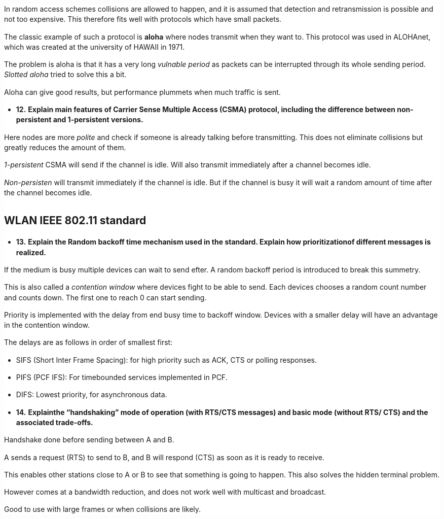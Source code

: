 In random access schemes collisions are allowed to happen, and it is assumed that detection and retransmission is possible and not too expensive.
This therefore fits well with protocols which have small packets.

The classic example of such a protocol is **aloha** where nodes transmit when they want to.
This protocol was used in ALOHAnet, which was created at the university of HAWAII in 1971.

The problem is aloha is that it has a very long *vulnable period* as packets can be interrupted through its whole sending period.
*Slotted aloha* tried to solve this a bit.

Aloha can give good results, but performance plummets when much traffic is sent.

- **12.** **Explain main features of Carrier Sense Multiple Access (CSMA) protocol, including the difference between non-persistent and 1-persistent versions.**

Here nodes are more *polite* and check if someone is already talking before transmitting.
This does not eliminate collisions but greatly reduces the amount of them.

*1-persistent* CSMA will send if the channel is idle.
Will also transmit immediately after a channel becomes idle.

*Non-persisten* will transmit immediately if the channel is idle.
But if the channel is busy it will wait a random amount of time after the channel becomes idle.

## WLAN IEEE 802.11 standard

- **13.** **Explain the Random backoff time mechanism used in the standard. Explain how prioritizationof different messages is realized.**

If the medium is busy multiple devices can wait to send efter.
A random backoff period is introduced to break this summetry.

This is also called a *contention window* where devices fight to be able to send.
Each devices chooses a random count number and counts down.
The first one to reach 0 can start sending.

Priority is implemented with the delay from end busy time to backoff window.
Devices with a smaller delay will have an advantage in the contention window.

The delays are as follows in order of smallest first:

- SIFS (Short Inter Frame Spacing): for high priority such as ACK, CTS or polling responses.
- PIFS (PCF IFS): For timebounded services implemented in PCF.
- DIFS: Lowest priority, for asynchronous data.

- **14.** **Explainthe “handshaking” mode of operation (with RTS/CTS messages) and basic mode (without RTS/ CTS) and the associated trade-offs.**

Handshake done before sending between A and B.

A sends a request (RTS) to send to B, and B will respond (CTS) as soon as it is ready to receive.

This enables other stations close to A or B to see that something is going to happen.
This also solves the hidden terminal problem.

However comes at a bandwidth reduction, and does not work well with multicast and broadcast.

Good to use with large frames or when collisions are likely.
